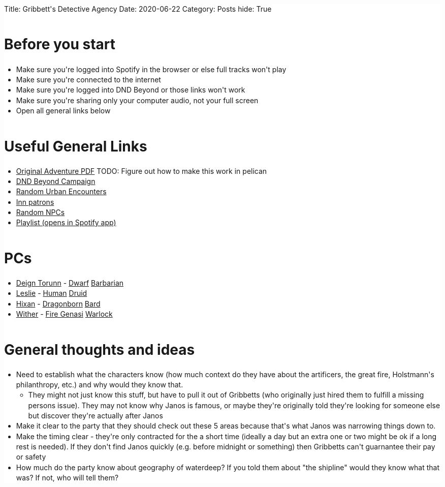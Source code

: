 Title: Gribbett's Detective Agency
Date: 2020-06-22
Category: Posts
hide: True

# Before you start

- Make sure you're logged into Spotify in the browser or else full tracks won't play
- Make sure you're connected to the internet
- Make sure you're logged into DND Beyond or those links won't work
- Make sure you're sharing only your computer audio, not your full screen
- Open all general links below

# Useful General Links

- [Original Adventure PDF](./gribbetts.pdf) TODO: Figure out how to make this work in pelican
- [DND Beyond Campaign](https://www.dndbeyond.com/campaigns/877699)
- [Random Urban Encounters](http://dndspeak.com/2020/01/100-city-street-encounters/)
- [Inn patrons](http://dndspeak.com/2018/04/100-inn-patrons/)
- [Random NPCs](https://docs.google.com/spreadsheets/d/1_ALH5qlenx0dyYhbTSWT46wpPyXz4bvsjPiw_Mlq1ys/edit#gid=2000937218)
- [Playlist (opens in Spotify app)](spotify:playlist:6yAtkYtQx5lo4yAUh9nO8a)

# PCs

- [Deign Torunn](https://www.dndbeyond.com/profile/lpengrin/characters/31639592) - [Dwarf](https://www.dndbeyond.com/races/dwarf) [Barbarian](https://www.dndbeyond.com/classes/barbarian)
- [Leslie](https://www.dndbeyond.com/profile/bdcwdc/characters/31656126) - [Human](https://www.dndbeyond.com/races/human) [Druid](https://www.dndbeyond.com/classes/druid)
- [Hixan](https://www.dndbeyond.com/profile/MuggleQuest/characters/31692730) - [Dragonborn](https://www.dndbeyond.com/races/dragonborn) [Bard](https://www.dndbeyond.com/classes/bard)
- [Wither](https://www.dndbeyond.com/profile/YonHellcat/characters/27384977) - [Fire Genasi](https://www.dndbeyond.com/races/genasi#FireGenasi) [Warlock](https://www.dndbeyond.com/classes/warlock)

# General thoughts and ideas

- Need to establish what the characters know (how much context do they have about the artificers, the great fire, Holstmann's philanthropy, etc.) and why would they know that.
    - They might not just know this stuff, but have to pull it out of Gribbetts (who originally just hired them to fulfill a missing persons issue). They may not know why Janos is famous, or maybe they're originally told they're looking for someone else but discover they're actually after Janos
- Make it clear to the party that they should check out these 5 areas because that's what Janos was narrowing things down to.
- Make the timing clear - they're only contracted for the a short time (ideally a day but an extra one or two might be ok if a long rest is needed). If they don't find Janos quickly (e.g. before midnight or something) then Gribbetts can't guarnantee their pay or safety
- How much do the party know about geography of waterdeep? If you told them about "the shipline" would they know what that was? If not, who will tell them?

